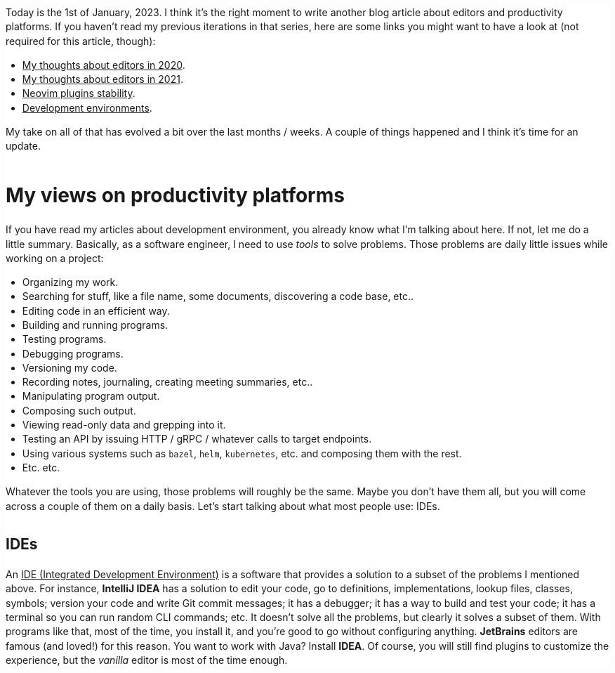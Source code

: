 Today is the 1st of January, 2023. I think it’s the right moment to write another blog article about editors and 
productivity platforms. If you haven’t read my previous iterations in that series, here are some links you might want 
to have a look at (not required for this article, though):

- [My thoughts about editors in 2020](https://phaazon.net/blog/editors-in-2020).
- [My thoughts about editors in 2021](https://phaazon.net/blog/editors-in-2021).
- [Neovim plugins stability](https://phaazon.net/blog/neovim-plugins-stability).
- [Development environments](https://phaazon.net/blog/development-environments).

My take on all of that has evolved a bit over the last months / weeks. A couple of things happened and I think it’s
time for an update.

# My views on productivity platforms

If you have read my articles about development environment, you already know what I’m talking about here. If not, 
let me do a little summary. Basically, as a software engineer, I need to use _tools_ to solve problems. Those 
problems are daily little issues while working on a project:

- Organizing my work.
- Searching for stuff, like a file name, some documents, discovering a code base, etc..
- Editing code in an efficient way.
- Building and running programs.
- Testing programs.
- Debugging programs.
- Versioning my code.
- Recording notes, journaling, creating meeting summaries, etc..
- Manipulating program output.
- Composing such output.
- Viewing read-only data and grepping into it.
- Testing an API by issuing HTTP / gRPC / whatever calls to target endpoints.
- Using various systems such as `bazel`, `helm`, `kubernetes`, etc. and composing them with the rest.
- Etc. etc.

Whatever the tools you are using, those problems will roughly be the same. Maybe you don’t have them all, but you
will come across a couple of them on a daily basis. Let’s start talking about what most people use: IDEs.

## IDEs

An [IDE (Integrated Development Environment)](https://en.wikipedia.org/wiki/Integrated_development_environment)
is a software that provides a solution to a subset of the problems I mentioned above. For instance, **IntelliJ 
IDEA** has a solution to edit your code, go to definitions, implementations, lookup files, classes, symbols;
version your code and write Git commit messages; it has a debugger; it has a way to build and test your code; it
has a terminal so you can run random CLI commands; etc. It doesn’t solve all the problems, but clearly it solves
a subset of them. With programs like that, most of the time, you install it, and you’re good to go without 
configuring anything. **JetBrains** editors are famous (and loved!) for this reason. You want to work with Java?
Install **IDEA**. Of course, you will still find plugins to customize the experience, but the _vanilla_ editor is
most of the time enough.
